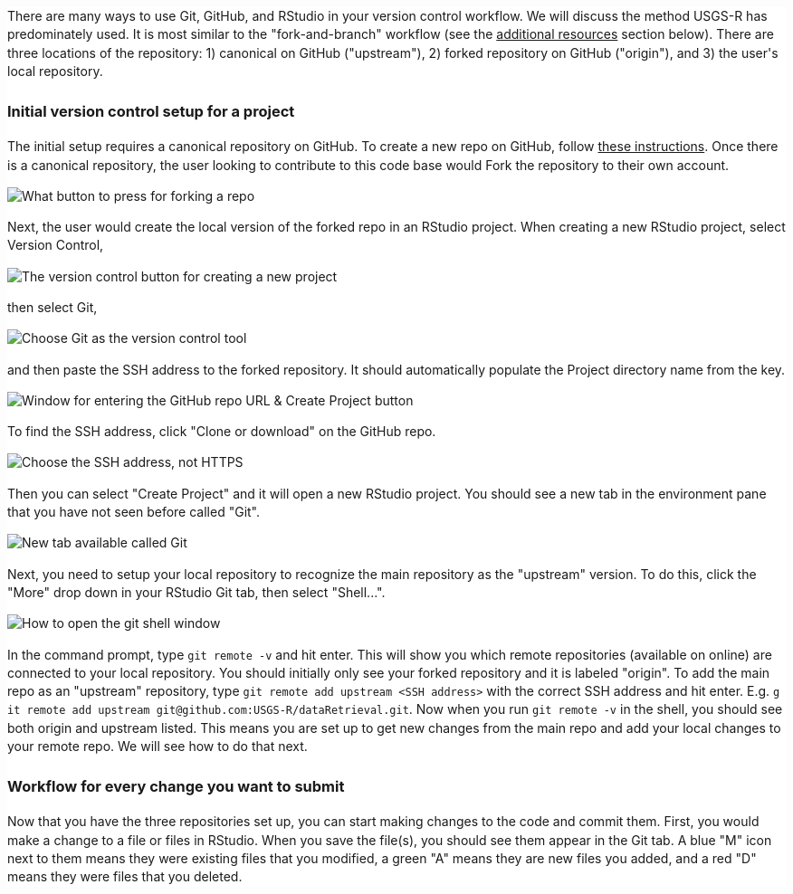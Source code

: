 There are many ways to use Git, GitHub, and RStudio in your version control workflow. We will discuss the method USGS-R has predominately used. It is most similar to the "fork-and-branch" workflow (see the [additional resources](#additional-resources) section below). There are three locations of the repository: 1) canonical on GitHub ("upstream"), 2) forked repository on GitHub ("origin"), and 3) the user's local repository.

### Initial version control setup for a project

The initial setup requires a canonical repository on GitHub. To create a new repo on GitHub, follow [these instructions](https://help.github.com/articles/creating-a-new-repository/). Once there is a canonical repository, the user looking to contribute to this code base would Fork the repository to their own account.

![What button to press for forking a repo](../static/img/fork_repo.png#inline-img "fork repo")

Next, the user would create the local version of the forked repo in an RStudio project. When creating a new RStudio project, select Version Control,

![The version control button for creating a new project](../static/img/new_proj_version_control.png#inline-img "new project version ctrl")

then select Git,

![Choose Git as the version control tool](../static/img/new_proj_git.png#inline-img "git version control")

and then paste the SSH address to the forked repository. It should automatically populate the Project directory name from the key.

![Window for entering the GitHub repo URL & Create Project button](../static/img/new_proj_create.png#inline-img "Create project GitHub repo url")

To find the SSH address, click "Clone or download" on the GitHub repo.

![Choose the SSH address, not HTTPS](../static/img/ssh_key.png#inline-img "SSH address")

Then you can select "Create Project" and it will open a new RStudio project. You should see a new tab in the environment pane that you have not seen before called "Git".

![New tab available called Git](../static/img/git_tab.png#inline-img "git tab available")

Next, you need to setup your local repository to recognize the main repository as the "upstream" version. To do this, click the "More" drop down in your RStudio Git tab, then select "Shell...".

![How to open the git shell window](../static/img/git_shell.png#inline-img "git shell")

In the command prompt, type `git remote -v` and hit enter. This will show you which remote repositories (available on online) are connected to your local repository. You should initially only see your forked repository and it is labeled "origin". To add the main repo as an "upstream" repository, type `git remote add upstream <SSH address>` with the correct SSH address and hit enter. E.g. `git remote add upstream git@github.com:USGS-R/dataRetrieval.git`. Now when you run `git remote -v` in the shell, you should see both origin and upstream listed. This means you are set up to get new changes from the main repo and add your local changes to your remote repo. We will see how to do that next.

### Workflow for every change you want to submit

Now that you have the three repositories set up, you can start making changes to the code and commit them. First, you would make a change to a file or files in RStudio. When you save the file(s), you should see them appear in the Git tab. A blue "M" icon next to them means they were existing files that you modified, a green "A" means they are new files you added, and a red "D" means they were files that you deleted.
